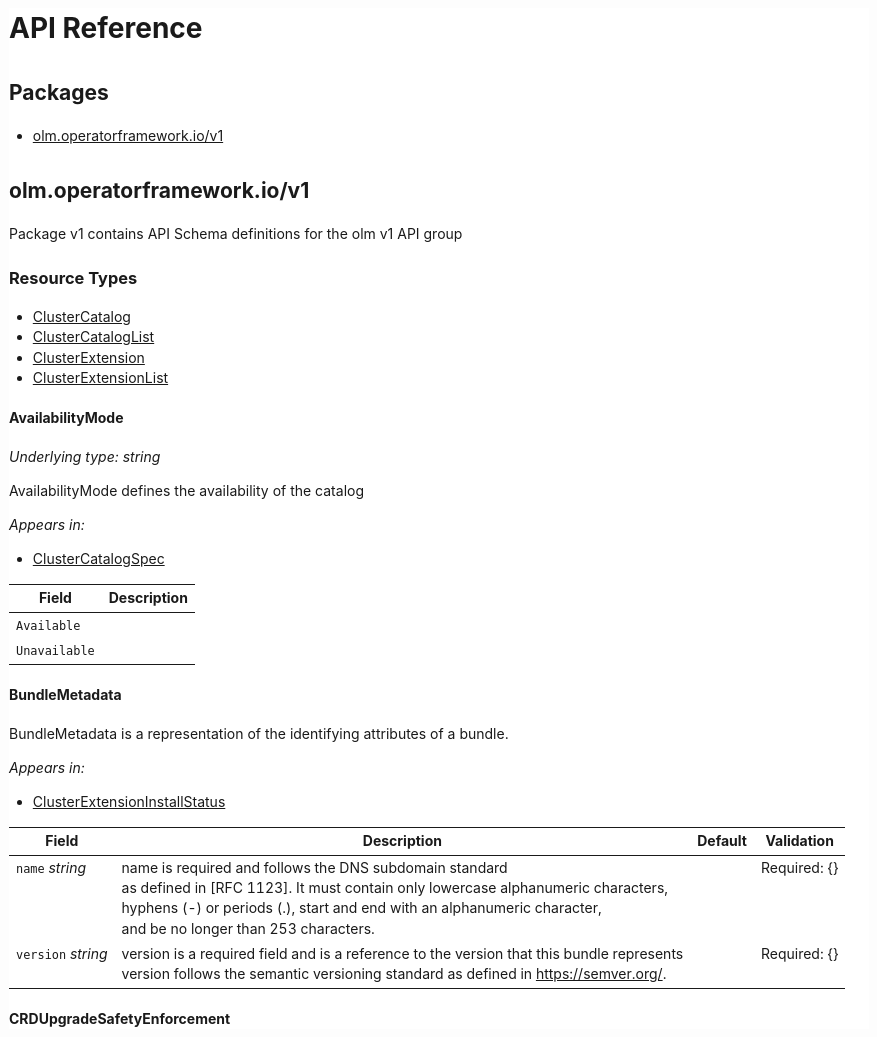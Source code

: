 # API Reference

## Packages
- [olm.operatorframework.io/v1](#olmoperatorframeworkiov1)


## olm.operatorframework.io/v1

Package v1 contains API Schema definitions for the olm v1 API group

### Resource Types
- [ClusterCatalog](#clustercatalog)
- [ClusterCatalogList](#clustercataloglist)
- [ClusterExtension](#clusterextension)
- [ClusterExtensionList](#clusterextensionlist)



#### AvailabilityMode

_Underlying type:_ _string_

AvailabilityMode defines the availability of the catalog



_Appears in:_
- [ClusterCatalogSpec](#clustercatalogspec)

| Field | Description |
| --- | --- |
| `Available` |  |
| `Unavailable` |  |


#### BundleMetadata



BundleMetadata is a representation of the identifying attributes of a bundle.



_Appears in:_
- [ClusterExtensionInstallStatus](#clusterextensioninstallstatus)

| Field | Description | Default | Validation |
| --- | --- | --- | --- |
| `name` _string_ | name is required and follows the DNS subdomain standard<br />as defined in [RFC 1123]. It must contain only lowercase alphanumeric characters,<br />hyphens (-) or periods (.), start and end with an alphanumeric character,<br />and be no longer than 253 characters. |  | Required: \{\} <br /> |
| `version` _string_ | version is a required field and is a reference to the version that this bundle represents<br />version follows the semantic versioning standard as defined in https://semver.org/. |  | Required: \{\} <br /> |


#### CRDUpgradeSafetyEnforcement
